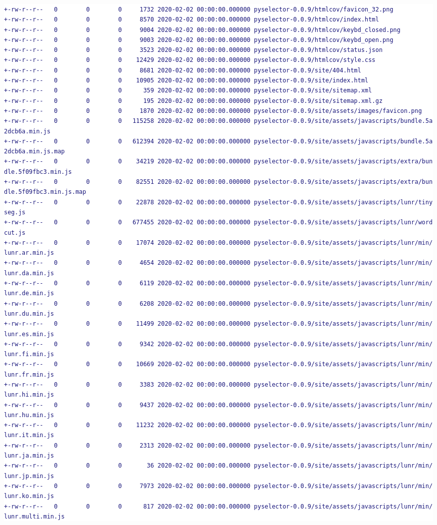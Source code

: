 ```diff
+-rw-r--r--   0        0        0     1732 2020-02-02 00:00:00.000000 pyselector-0.0.9/htmlcov/favicon_32.png
+-rw-r--r--   0        0        0     8570 2020-02-02 00:00:00.000000 pyselector-0.0.9/htmlcov/index.html
+-rw-r--r--   0        0        0     9004 2020-02-02 00:00:00.000000 pyselector-0.0.9/htmlcov/keybd_closed.png
+-rw-r--r--   0        0        0     9003 2020-02-02 00:00:00.000000 pyselector-0.0.9/htmlcov/keybd_open.png
+-rw-r--r--   0        0        0     3523 2020-02-02 00:00:00.000000 pyselector-0.0.9/htmlcov/status.json
+-rw-r--r--   0        0        0    12429 2020-02-02 00:00:00.000000 pyselector-0.0.9/htmlcov/style.css
+-rw-r--r--   0        0        0     8681 2020-02-02 00:00:00.000000 pyselector-0.0.9/site/404.html
+-rw-r--r--   0        0        0    10905 2020-02-02 00:00:00.000000 pyselector-0.0.9/site/index.html
+-rw-r--r--   0        0        0      359 2020-02-02 00:00:00.000000 pyselector-0.0.9/site/sitemap.xml
+-rw-r--r--   0        0        0      195 2020-02-02 00:00:00.000000 pyselector-0.0.9/site/sitemap.xml.gz
+-rw-r--r--   0        0        0     1870 2020-02-02 00:00:00.000000 pyselector-0.0.9/site/assets/images/favicon.png
+-rw-r--r--   0        0        0   115258 2020-02-02 00:00:00.000000 pyselector-0.0.9/site/assets/javascripts/bundle.5a2dcb6a.min.js
+-rw-r--r--   0        0        0   612394 2020-02-02 00:00:00.000000 pyselector-0.0.9/site/assets/javascripts/bundle.5a2dcb6a.min.js.map
+-rw-r--r--   0        0        0    34219 2020-02-02 00:00:00.000000 pyselector-0.0.9/site/assets/javascripts/extra/bundle.5f09fbc3.min.js
+-rw-r--r--   0        0        0    82551 2020-02-02 00:00:00.000000 pyselector-0.0.9/site/assets/javascripts/extra/bundle.5f09fbc3.min.js.map
+-rw-r--r--   0        0        0    22878 2020-02-02 00:00:00.000000 pyselector-0.0.9/site/assets/javascripts/lunr/tinyseg.js
+-rw-r--r--   0        0        0   677455 2020-02-02 00:00:00.000000 pyselector-0.0.9/site/assets/javascripts/lunr/wordcut.js
+-rw-r--r--   0        0        0    17074 2020-02-02 00:00:00.000000 pyselector-0.0.9/site/assets/javascripts/lunr/min/lunr.ar.min.js
+-rw-r--r--   0        0        0     4654 2020-02-02 00:00:00.000000 pyselector-0.0.9/site/assets/javascripts/lunr/min/lunr.da.min.js
+-rw-r--r--   0        0        0     6119 2020-02-02 00:00:00.000000 pyselector-0.0.9/site/assets/javascripts/lunr/min/lunr.de.min.js
+-rw-r--r--   0        0        0     6208 2020-02-02 00:00:00.000000 pyselector-0.0.9/site/assets/javascripts/lunr/min/lunr.du.min.js
+-rw-r--r--   0        0        0    11499 2020-02-02 00:00:00.000000 pyselector-0.0.9/site/assets/javascripts/lunr/min/lunr.es.min.js
+-rw-r--r--   0        0        0     9342 2020-02-02 00:00:00.000000 pyselector-0.0.9/site/assets/javascripts/lunr/min/lunr.fi.min.js
+-rw-r--r--   0        0        0    10669 2020-02-02 00:00:00.000000 pyselector-0.0.9/site/assets/javascripts/lunr/min/lunr.fr.min.js
+-rw-r--r--   0        0        0     3383 2020-02-02 00:00:00.000000 pyselector-0.0.9/site/assets/javascripts/lunr/min/lunr.hi.min.js
+-rw-r--r--   0        0        0     9437 2020-02-02 00:00:00.000000 pyselector-0.0.9/site/assets/javascripts/lunr/min/lunr.hu.min.js
+-rw-r--r--   0        0        0    11232 2020-02-02 00:00:00.000000 pyselector-0.0.9/site/assets/javascripts/lunr/min/lunr.it.min.js
+-rw-r--r--   0        0        0     2313 2020-02-02 00:00:00.000000 pyselector-0.0.9/site/assets/javascripts/lunr/min/lunr.ja.min.js
+-rw-r--r--   0        0        0       36 2020-02-02 00:00:00.000000 pyselector-0.0.9/site/assets/javascripts/lunr/min/lunr.jp.min.js
+-rw-r--r--   0        0        0     7973 2020-02-02 00:00:00.000000 pyselector-0.0.9/site/assets/javascripts/lunr/min/lunr.ko.min.js
+-rw-r--r--   0        0        0      817 2020-02-02 00:00:00.000000 pyselector-0.0.9/site/assets/javascripts/lunr/min/lunr.multi.min.js
```